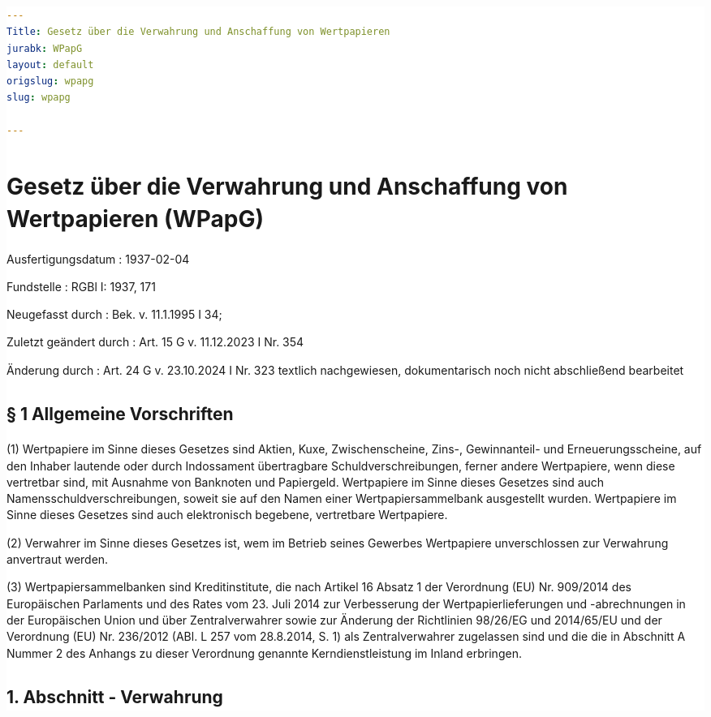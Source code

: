 ```yaml
---
Title: Gesetz über die Verwahrung und Anschaffung von Wertpapieren
jurabk: WPapG
layout: default
origslug: wpapg
slug: wpapg

---
```


# Gesetz über die Verwahrung und Anschaffung von Wertpapieren (WPapG)

Ausfertigungsdatum
:   1937-02-04

Fundstelle
:   RGBl I: 1937, 171

Neugefasst durch
:   Bek. v. 11.1.1995 I 34;

Zuletzt geändert durch
:   Art. 15 G v. 11.12.2023 I Nr. 354

Änderung durch
:   Art. 24 G v. 23.10.2024 I Nr. 323 textlich nachgewiesen, dokumentarisch noch nicht abschließend bearbeitet


## § 1 Allgemeine Vorschriften

(1) Wertpapiere im Sinne dieses Gesetzes sind Aktien, Kuxe, Zwischenscheine, Zins-, Gewinnanteil- und Erneuerungsscheine, auf den Inhaber lautende oder durch Indossament übertragbare Schuldverschreibungen, ferner andere Wertpapiere, wenn diese vertretbar sind, mit Ausnahme von Banknoten und Papiergeld. Wertpapiere im Sinne dieses Gesetzes sind auch Namensschuldverschreibungen, soweit sie auf den Namen einer Wertpapiersammelbank ausgestellt wurden. Wertpapiere im Sinne dieses Gesetzes sind auch elektronisch begebene, vertretbare Wertpapiere.

(2) Verwahrer im Sinne dieses Gesetzes ist, wem im Betrieb seines Gewerbes Wertpapiere unverschlossen zur Verwahrung anvertraut werden.

(3) Wertpapiersammelbanken sind Kreditinstitute, die nach Artikel 16 Absatz 1 der Verordnung (EU) Nr. 909/2014 des Europäischen Parlaments und des Rates vom 23. Juli 2014 zur Verbesserung der Wertpapierlieferungen und -abrechnungen in der Europäischen Union und über Zentralverwahrer sowie zur Änderung der Richtlinien 98/26/EG und 2014/65/EU und der Verordnung (EU) Nr. 236/2012 (ABl. L 257 vom 28.8.2014, S. 1) als Zentralverwahrer zugelassen sind und die die in Abschnitt A Nummer 2 des Anhangs zu dieser Verordnung genannte Kerndienstleistung im Inland erbringen.


## 1. Abschnitt - Verwahrung
